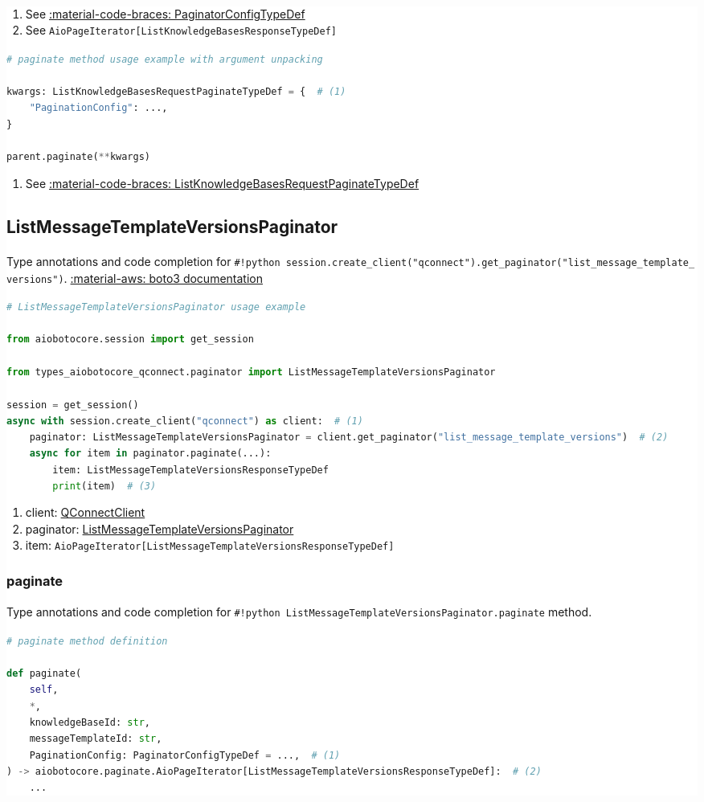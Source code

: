 1. See [:material-code-braces: PaginatorConfigTypeDef](./type_defs.md#paginatorconfigtypedef)
2. See `AioPageIterator[ListKnowledgeBasesResponseTypeDef]`


```python
# paginate method usage example with argument unpacking

kwargs: ListKnowledgeBasesRequestPaginateTypeDef = {  # (1)
    "PaginationConfig": ...,
}

parent.paginate(**kwargs)
```

1. See [:material-code-braces: ListKnowledgeBasesRequestPaginateTypeDef](./type_defs.md#listknowledgebasesrequestpaginatetypedef)
## ListMessageTemplateVersionsPaginator

Type annotations and code completion for `#!python session.create_client("qconnect").get_paginator("list_message_template_versions")`.
[:material-aws: boto3 documentation](https://boto3.amazonaws.com/v1/documentation/api/latest/reference/services/qconnect/paginator/ListMessageTemplateVersions.html#QConnect.Paginator.ListMessageTemplateVersions)

```python
# ListMessageTemplateVersionsPaginator usage example

from aiobotocore.session import get_session

from types_aiobotocore_qconnect.paginator import ListMessageTemplateVersionsPaginator

session = get_session()
async with session.create_client("qconnect") as client:  # (1)
    paginator: ListMessageTemplateVersionsPaginator = client.get_paginator("list_message_template_versions")  # (2)
    async for item in paginator.paginate(...):
        item: ListMessageTemplateVersionsResponseTypeDef
        print(item)  # (3)
```

1. client: [QConnectClient](./client.md)
2. paginator: [ListMessageTemplateVersionsPaginator](./paginators.md#listmessagetemplateversionspaginator)
3. item: `AioPageIterator[ListMessageTemplateVersionsResponseTypeDef]`


### paginate

Type annotations and code completion for `#!python ListMessageTemplateVersionsPaginator.paginate` method.

```python
# paginate method definition

def paginate(
    self,
    *,
    knowledgeBaseId: str,
    messageTemplateId: str,
    PaginationConfig: PaginatorConfigTypeDef = ...,  # (1)
) -> aiobotocore.paginate.AioPageIterator[ListMessageTemplateVersionsResponseTypeDef]:  # (2)
    ...
```
